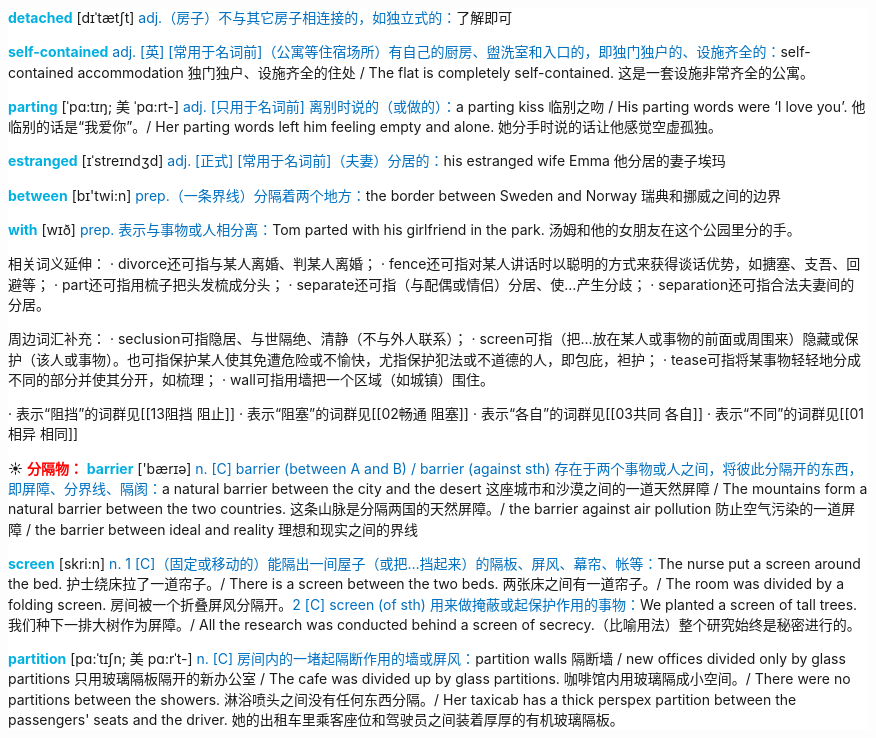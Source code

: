 <font color="sky blue">**detached**</font> [dɪˈtætʃt]
<font color="#0070c0">adj.（房子）不与其它房子相连接的，如独立式的：</font>了解即可

<font color="sky blue">**self-contained**</font>
<font color="#0070c0">adj. [英] [常用于名词前]（公寓等住宿场所）有自己的厨房、盥洗室和入口的，即独门独户的、设施齐全的：</font>self-contained accommodation 独门独户、设施齐全的住处 / The flat is completely self-contained. 这是一套设施非常齐全的公寓。

<font color="sky blue">**parting**</font> [ˈpɑ:tɪŋ; 美 ˈpɑ:rt-]
<font color="#0070c0">adj. [只用于名词前] 离别时说的（或做的）：</font>a parting kiss 临别之吻 / His parting words were ‘I love you’. 他临别的话是“我爱你”。/ Her parting words left him feeling empty and alone. 她分手时说的话让他感觉空虚孤独。
           
<font color="sky blue">**estranged**</font> [ɪˈstreɪndʒd]
<font color="#0070c0">adj. [正式] [常用于名词前]（夫妻）分居的：</font>his estranged wife Emma 他分居的妻子埃玛

<font color="sky blue">**between**</font> [bɪ'twi:n] 
<font color="#0070c0">prep.（一条界线）分隔着两个地方：</font>the border between Sweden and Norway 瑞典和挪威之间的边界

<font color="sky blue">**with**</font> [wɪð] 
<font color="#0070c0">prep. 表示与事物或人相分离：</font>Tom parted with his girlfriend in the park. 汤姆和他的女朋友在这个公园里分的手。

相关词义延伸：
· divorce还可指与某人离婚、判某人离婚；
· fence还可指对某人讲话时以聪明的方式来获得谈话优势，如搪塞、支吾、回避等；
· part还可指用梳子把头发梳成分头；
· separate还可指（与配偶或情侣）分居、使…产生分歧；
· separation还可指合法夫妻间的分居。

周边词汇补充：
· seclusion可指隐居、与世隔绝、清静（不与外人联系）；
· screen可指（把…放在某人或事物的前面或周围来）隐藏或保护（该人或事物）。也可指保护某人使其免遭危险或不愉快，尤指保护犯法或不道德的人，即包庇，袒护；
· tease可指将某事物轻轻地分成不同的部分并使其分开，如梳理；
· wall可指用墙把一个区域（如城镇）围住。

· 表示“阻挡”的词群见[[13阻挡 阻止]]
· 表示“阻塞”的词群见[[02畅通 阻塞]]
· 表示“各自”的词群见[[03共同 各自]]
· 表示“不同”的词群见[[01相异 相同]]

☀ <font color="red">**分隔物：**</font>
<font color="sky blue">**barrier**</font> ['bærɪə] 
<font color="#0070c0">n. [C] barrier (between A and B) / barrier (against sth) 存在于两个事物或人之间，将彼此分隔开的东西，即屏障、分界线、隔阂：</font>a natural barrier between the city and the desert 这座城市和沙漠之间的一道天然屏障 / The mountains form a natural barrier between the two countries. 这条山脉是分隔两国的天然屏障。/ the barrier against air pollution 防止空气污染的一道屏障 / the barrier between ideal and reality 理想和现实之间的界线

<font color="sky blue">**screen**</font> [skri:n] 
<font color="#0070c0">n. 1 [C]（固定或移动的）能隔出一间屋子（或把…挡起来）的隔板、屏风、幕帘、帐等：</font>The nurse put a screen around the bed. 护士绕床拉了一道帘子。/ There is a screen between the two beds. 两张床之间有一道帘子。/ The room was divided by a folding screen. 房间被一个折叠屏风分隔开。<font color="#0070c0">2 [C] screen (of sth) 用来做掩蔽或起保护作用的事物：</font>We planted a screen of tall trees. 我们种下一排大树作为屏障。/ All the research was conducted behind a screen of secrecy.（比喻用法）整个研究始终是秘密进行的。
           
<font color="sky blue">**partition**</font> [pɑ:ˈtɪʃn; 美 pɑ:rˈt-]
<font color="#0070c0">n. [C] 房间内的一堵起隔断作用的墙或屏风：</font>partition walls 隔断墙 / new offices divided only by glass partitions 只用玻璃隔板隔开的新办公室 / The cafe was divided up by glass partitions. 咖啡馆内用玻璃隔成小空间。/ There were no partitions between the showers. 淋浴喷头之间没有任何东西分隔。/ Her taxicab has a thick perspex partition between the passengers' seats and the driver. 她的出租车里乘客座位和驾驶员之间装着厚厚的有机玻璃隔板。           
